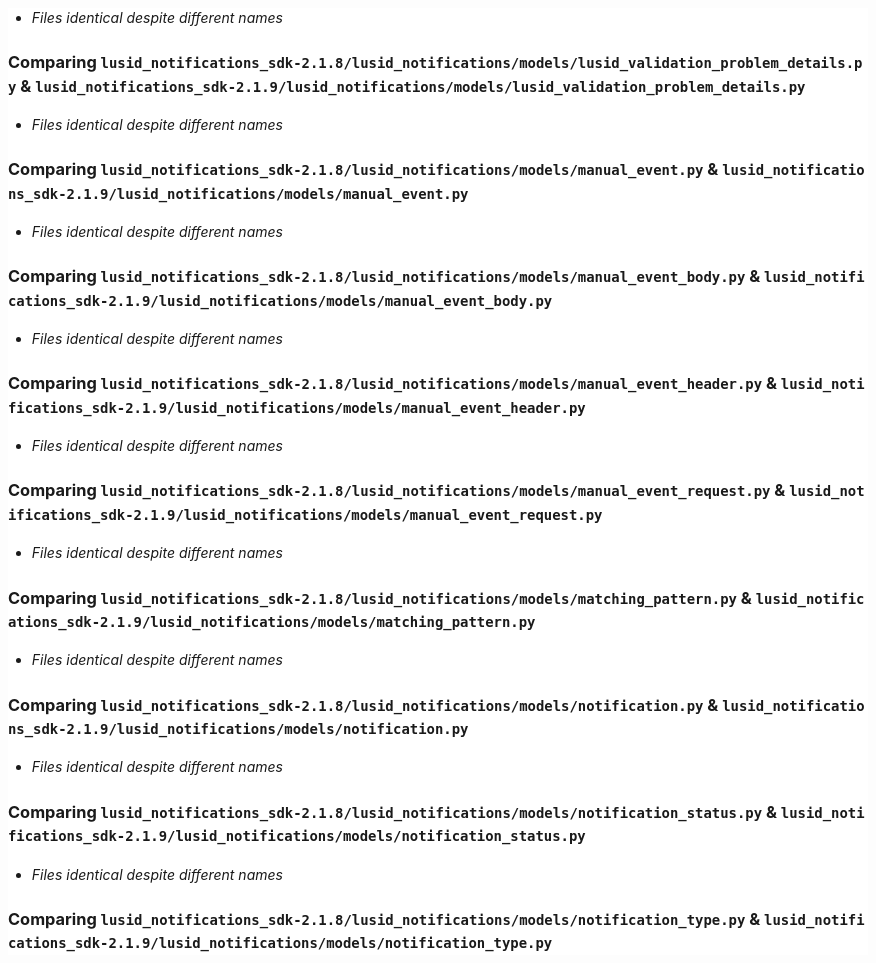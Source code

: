  * *Files identical despite different names*

### Comparing `lusid_notifications_sdk-2.1.8/lusid_notifications/models/lusid_validation_problem_details.py` & `lusid_notifications_sdk-2.1.9/lusid_notifications/models/lusid_validation_problem_details.py`

 * *Files identical despite different names*

### Comparing `lusid_notifications_sdk-2.1.8/lusid_notifications/models/manual_event.py` & `lusid_notifications_sdk-2.1.9/lusid_notifications/models/manual_event.py`

 * *Files identical despite different names*

### Comparing `lusid_notifications_sdk-2.1.8/lusid_notifications/models/manual_event_body.py` & `lusid_notifications_sdk-2.1.9/lusid_notifications/models/manual_event_body.py`

 * *Files identical despite different names*

### Comparing `lusid_notifications_sdk-2.1.8/lusid_notifications/models/manual_event_header.py` & `lusid_notifications_sdk-2.1.9/lusid_notifications/models/manual_event_header.py`

 * *Files identical despite different names*

### Comparing `lusid_notifications_sdk-2.1.8/lusid_notifications/models/manual_event_request.py` & `lusid_notifications_sdk-2.1.9/lusid_notifications/models/manual_event_request.py`

 * *Files identical despite different names*

### Comparing `lusid_notifications_sdk-2.1.8/lusid_notifications/models/matching_pattern.py` & `lusid_notifications_sdk-2.1.9/lusid_notifications/models/matching_pattern.py`

 * *Files identical despite different names*

### Comparing `lusid_notifications_sdk-2.1.8/lusid_notifications/models/notification.py` & `lusid_notifications_sdk-2.1.9/lusid_notifications/models/notification.py`

 * *Files identical despite different names*

### Comparing `lusid_notifications_sdk-2.1.8/lusid_notifications/models/notification_status.py` & `lusid_notifications_sdk-2.1.9/lusid_notifications/models/notification_status.py`

 * *Files identical despite different names*

### Comparing `lusid_notifications_sdk-2.1.8/lusid_notifications/models/notification_type.py` & `lusid_notifications_sdk-2.1.9/lusid_notifications/models/notification_type.py`
